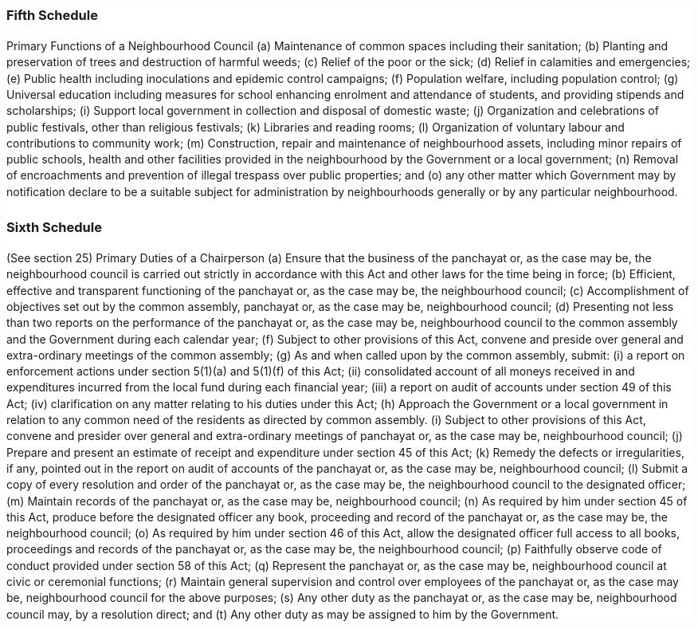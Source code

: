 ### Fifth Schedule
Primary Functions of a Neighbourhood Council
(a) Maintenance of common spaces including their sanitation;
(b) Planting and preservation of trees and destruction of harmful weeds;
(c) Relief of the poor or the sick;
(d) Relief in calamities and emergencies;
(e) Public health including inoculations and epidemic control campaigns;
(f) Population welfare, including population control;
(g) Universal education including measures for school enhancing enrolment and attendance of students, and providing stipends and scholarships;
(i) Support local government in collection and disposal of domestic waste;
(j) Organization and celebrations of public festivals, other than religious festivals;
(k) Libraries and reading rooms;
(l) Organization of voluntary labour and contributions to community work;
(m) Construction, repair and maintenance of neighbourhood assets, including minor repairs of public schools, health and other facilities provided in the neighbourhood by the Government or a local government;
(n) Removal of encroachments and prevention of illegal trespass over public properties; and
(o) any other matter which Government may by notification declare to be a suitable subject for administration by neighbourhoods generally or by any particular neighbourhood.

### Sixth Schedule
(See section 25)
Primary Duties of a Chairperson
(a) Ensure that the business of the panchayat or, as the case may be, the neighbourhood council is carried out strictly in accordance with this Act and other laws for the time being in force;
(b) Efficient, effective and transparent functioning of the panchayat or, as the case may be, the neighbourhood council;
(c) Accomplishment of objectives set out by the common assembly, panchayat or, as the case may be, neighbourhood council;
(d) Presenting not less than two reports on the performance of the panchayat or, as the case may be, neighbourhood council to the common assembly and the Government during each calendar year;
(f) Subject to other provisions of this Act, convene and preside over general and extra-ordinary meetings of the common assembly;
(g) As and when called upon by the common assembly, submit:
(i) a report on enforcement actions under section 5(1)(a) and 5(1)(f) of this Act;
(ii) consolidated account of all moneys received in and expenditures incurred from the local fund during each financial year;
(iii) a report on audit of accounts under section 49 of this Act;
(iv) clarification on any matter relating to his duties under this Act;
(h) Approach the Government or a local government in relation to any common need of the residents as directed by common assembly.
(i) Subject to other provisions of this Act, convene and presider over general and extra-ordinary meetings of panchayat or, as the case may be, neighbourhood council;
(j) Prepare and present an estimate of receipt and expenditure under section 45 of this Act;
(k) Remedy the defects or irregularities, if any, pointed out in the report on audit of accounts of the panchayat or, as the case may be, neighbourhood council;
(l) Submit a copy of every resolution and order of the panchayat or, as the case may be, the neighbourhood council to the designated officer;
(m) Maintain records of the panchayat or, as the case may be, neighbourhood council;
(n) As required by him under section 45 of this Act, produce before the designated officer any book, proceeding and record of the panchayat or, as the case may be, the neighbourhood council;
(o) As required by him under section 46 of this Act, allow the designated officer full access to all books, proceedings and records of the panchayat or, as the case may be, the neighbourhood council;
(p) Faithfully observe code of conduct provided under section 58 of this Act;
(q) Represent the panchayat or, as the case may be, neighbourhood council at civic or ceremonial functions;
(r) Maintain general supervision and control over employees of the panchayat or, as the case may be, neighbourhood council for the above purposes;
(s) Any other duty as the panchayat or, as the case may be, neighbourhood council may, by a resolution direct; and
(t) Any other duty as may be assigned to him by the Government.
